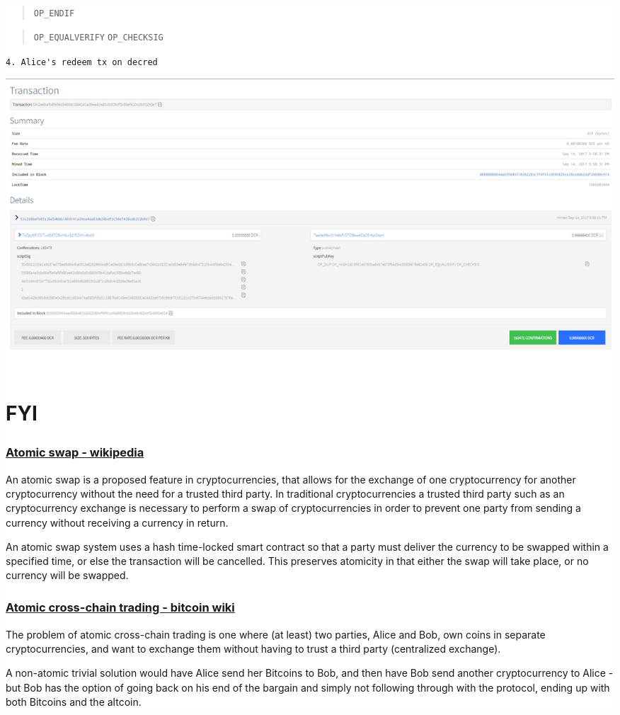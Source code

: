 > `OP_ENDIF`

> `OP_EQUALVERIFY` `OP_CHECKSIG`

`4. Alice's redeem tx on decred`

[<img src="./decred-redeem.jpg" width="100%"/>](https://testnet.decred.org/tx/53c2e8bafb8fe36d54bbb1884141a39ea4da83db30bdf3c98ef420cdb332b0e7)<br/><br/>

# FYI

### [Atomic swap - wikipedia](https://en.wikipedia.org/wiki/Atomic_swap)

An atomic swap is a proposed feature in cryptocurrencies, that allows for the exchange of one cryptocurrency for another cryptocurrency without the need for a trusted third party. In traditional cryptocurrencies a trusted third party such as an cryptocurrency exchange is necessary to perform a swap of cryptocurrencies in order to prevent one party from sending a currency without receiving a currency in return.

An atomic swap system uses a hash time-locked smart contract so that a party must deliver the currency to be swapped within a specified time, or else the transaction will be cancelled. This preserves atomicity in that either the swap will take place, or no currency will be swapped.

### [Atomic cross-chain trading - bitcoin wiki](https://en.bitcoin.it/wiki/Atomic_cross-chain_trading)

The problem of atomic cross-chain trading is one where (at least) two parties, Alice and Bob, own coins in separate cryptocurrencies, and want to exchange them without having to trust a third party (centralized exchange).

A non-atomic trivial solution would have Alice send her Bitcoins to Bob, and then have Bob send another cryptocurrency to Alice - but Bob has the option of going back on his end of the bargain and simply not following through with the protocol, ending up with both Bitcoins and the altcoin.
